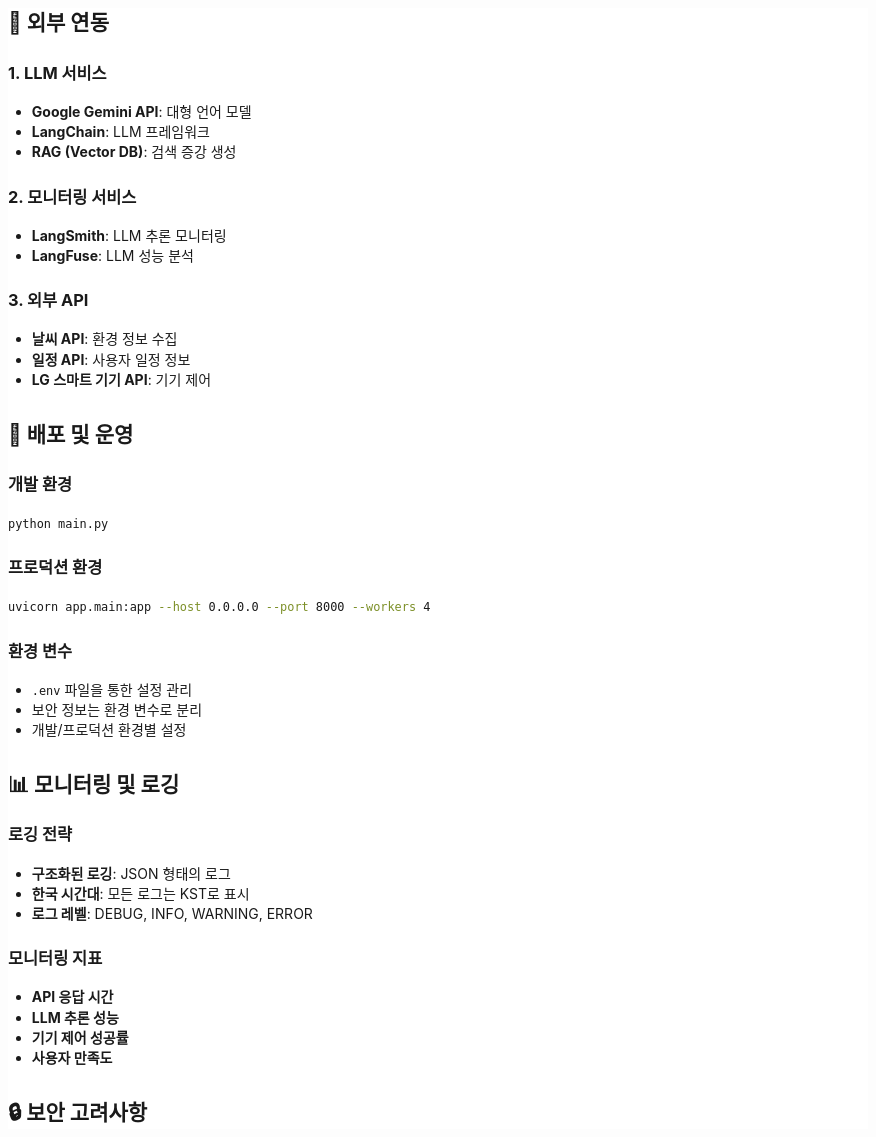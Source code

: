 ## 🔌 외부 연동

### 1. LLM 서비스
- **Google Gemini API**: 대형 언어 모델
- **LangChain**: LLM 프레임워크
- **RAG (Vector DB)**: 검색 증강 생성

### 2. 모니터링 서비스
- **LangSmith**: LLM 추론 모니터링
- **LangFuse**: LLM 성능 분석

### 3. 외부 API
- **날씨 API**: 환경 정보 수집
- **일정 API**: 사용자 일정 정보
- **LG 스마트 기기 API**: 기기 제어

## 🚀 배포 및 운영

### 개발 환경
```bash
python main.py
```

### 프로덕션 환경
```bash
uvicorn app.main:app --host 0.0.0.0 --port 8000 --workers 4
```

### 환경 변수
- `.env` 파일을 통한 설정 관리
- 보안 정보는 환경 변수로 분리
- 개발/프로덕션 환경별 설정

## 📊 모니터링 및 로깅

### 로깅 전략
- **구조화된 로깅**: JSON 형태의 로그
- **한국 시간대**: 모든 로그는 KST로 표시
- **로그 레벨**: DEBUG, INFO, WARNING, ERROR

### 모니터링 지표
- **API 응답 시간**
- **LLM 추론 성능**
- **기기 제어 성공률**
- **사용자 만족도**

## 🔒 보안 고려사항
